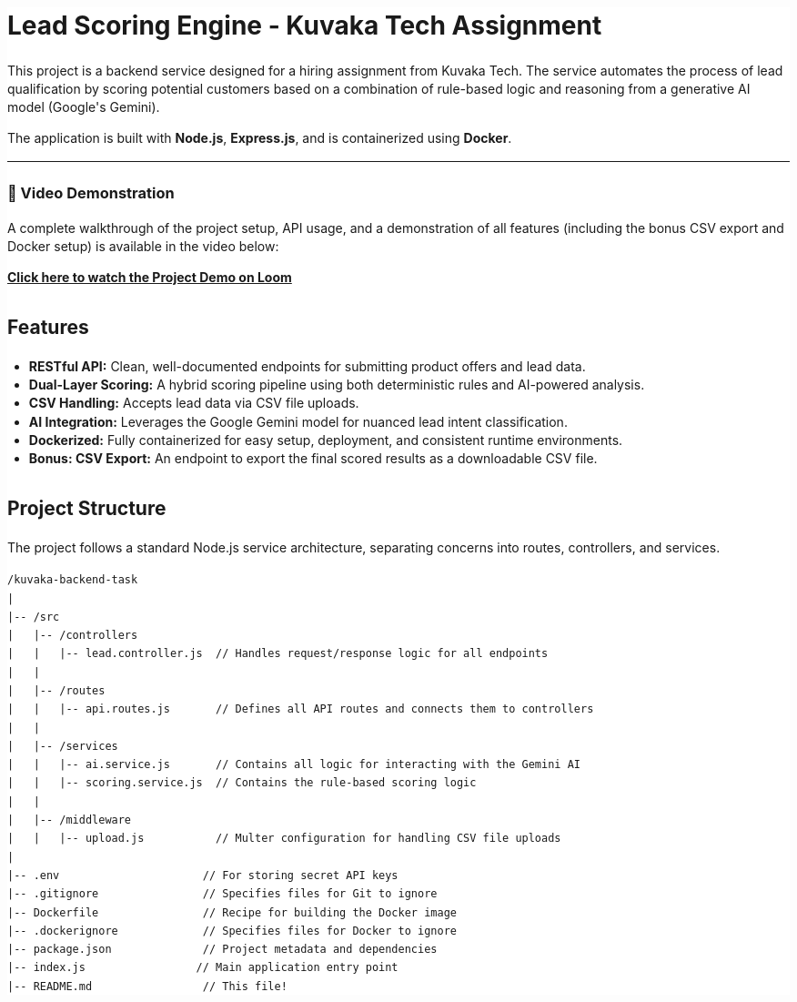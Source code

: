 
# Lead Scoring Engine - Kuvaka Tech Assignment

This project is a backend service designed for a hiring assignment from Kuvaka Tech. The service automates the process of lead qualification by scoring potential customers based on a combination of rule-based logic and reasoning from a generative AI model (Google's Gemini).

The application is built with **Node.js**, **Express.js**, and is containerized using **Docker**.

-----

### 🎥 Video Demonstration

A complete walkthrough of the project setup, API usage, and a demonstration of all features (including the bonus CSV export and Docker setup) is available in the video below:

[](https://www.loom.com/share/a70e1c69908348af80a5269178d63599?sid=8b005f8e-1f62-4758-a1e9-57653b8cdfd9)

**[Click here to watch the Project Demo on Loom](https://www.loom.com/share/a70e1c69908348af80a5269178d63599?sid=8b005f8e-1f62-4758-a1e9-57653b8cdfd9)**


## Features

  - **RESTful API:** Clean, well-documented endpoints for submitting product offers and lead data.
  - **Dual-Layer Scoring:** A hybrid scoring pipeline using both deterministic rules and AI-powered analysis.
  - **CSV Handling:** Accepts lead data via CSV file uploads.
  - **AI Integration:** Leverages the Google Gemini model for nuanced lead intent classification.
  - **Dockerized:** Fully containerized for easy setup, deployment, and consistent runtime environments.
  - **Bonus: CSV Export:** An endpoint to export the final scored results as a downloadable CSV file.

## Project Structure

The project follows a standard Node.js service architecture, separating concerns into routes, controllers, and services.

```
/kuvaka-backend-task
|
|-- /src
|   |-- /controllers
|   |   |-- lead.controller.js  // Handles request/response logic for all endpoints
|   |
|   |-- /routes
|   |   |-- api.routes.js       // Defines all API routes and connects them to controllers
|   |
|   |-- /services
|   |   |-- ai.service.js       // Contains all logic for interacting with the Gemini AI
|   |   |-- scoring.service.js  // Contains the rule-based scoring logic
|   |
|   |-- /middleware
|   |   |-- upload.js           // Multer configuration for handling CSV file uploads
|
|-- .env                      // For storing secret API keys
|-- .gitignore                // Specifies files for Git to ignore
|-- Dockerfile                // Recipe for building the Docker image
|-- .dockerignore             // Specifies files for Docker to ignore
|-- package.json              // Project metadata and dependencies
|-- index.js                 // Main application entry point
|-- README.md                 // This file!
```
